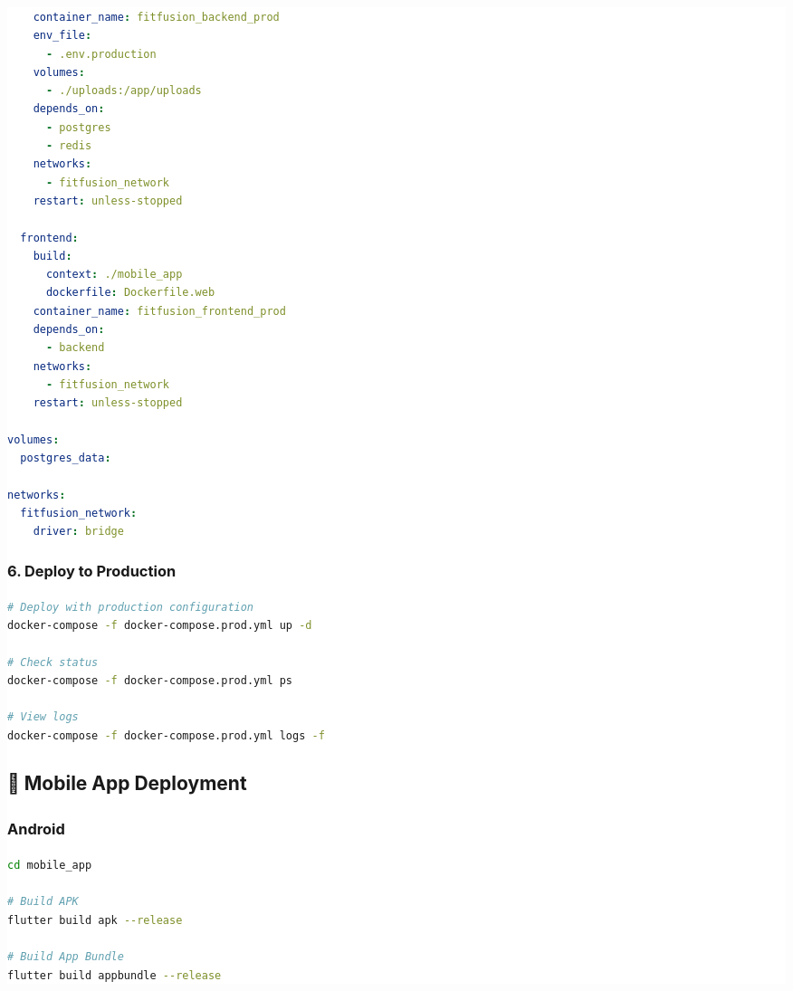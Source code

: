 ```yaml
    container_name: fitfusion_backend_prod
    env_file:
      - .env.production
    volumes:
      - ./uploads:/app/uploads
    depends_on:
      - postgres
      - redis
    networks:
      - fitfusion_network
    restart: unless-stopped

  frontend:
    build:
      context: ./mobile_app
      dockerfile: Dockerfile.web
    container_name: fitfusion_frontend_prod
    depends_on:
      - backend
    networks:
      - fitfusion_network
    restart: unless-stopped

volumes:
  postgres_data:

networks:
  fitfusion_network:
    driver: bridge
```

### 6. Deploy to Production

```bash
# Deploy with production configuration
docker-compose -f docker-compose.prod.yml up -d

# Check status
docker-compose -f docker-compose.prod.yml ps

# View logs
docker-compose -f docker-compose.prod.yml logs -f
```

## 📱 Mobile App Deployment

### Android

```bash
cd mobile_app

# Build APK
flutter build apk --release

# Build App Bundle
flutter build appbundle --release
```
